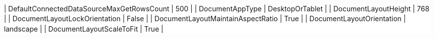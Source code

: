 | DefaultConnectedDataSourceMaxGetRowsCount | 500                                                                                                                                                                                                                                                                                                                                                                                                                                                                                                                                                                                                                                                                                                                                                                                |
| DocumentAppType                           | DesktopOrTablet                                                                                                                                                                                                                                                                                                                                                                                                                                                                                                                                                                                                                                                                                                                                                                    |
| DocumentLayoutHeight                      | 768                                                                                                                                                                                                                                                                                                                                                                                                                                                                                                                                                                                                                                                                                                                                                                                |
| DocumentLayoutLockOrientation             | False                                                                                                                                                                                                                                                                                                                                                                                                                                                                                                                                                                                                                                                                                                                                                                              |
| DocumentLayoutMaintainAspectRatio         | True                                                                                                                                                                                                                                                                                                                                                                                                                                                                                                                                                                                                                                                                                                                                                                               |
| DocumentLayoutOrientation                 | landscape                                                                                                                                                                                                                                                                                                                                                                                                                                                                                                                                                                                                                                                                                                                                                                          |
| DocumentLayoutScaleToFit                  | True                                                                                                                                                                                                                                                                                                                                                                                                                                                                                                                                                                                                                                                                                                                                                                               |